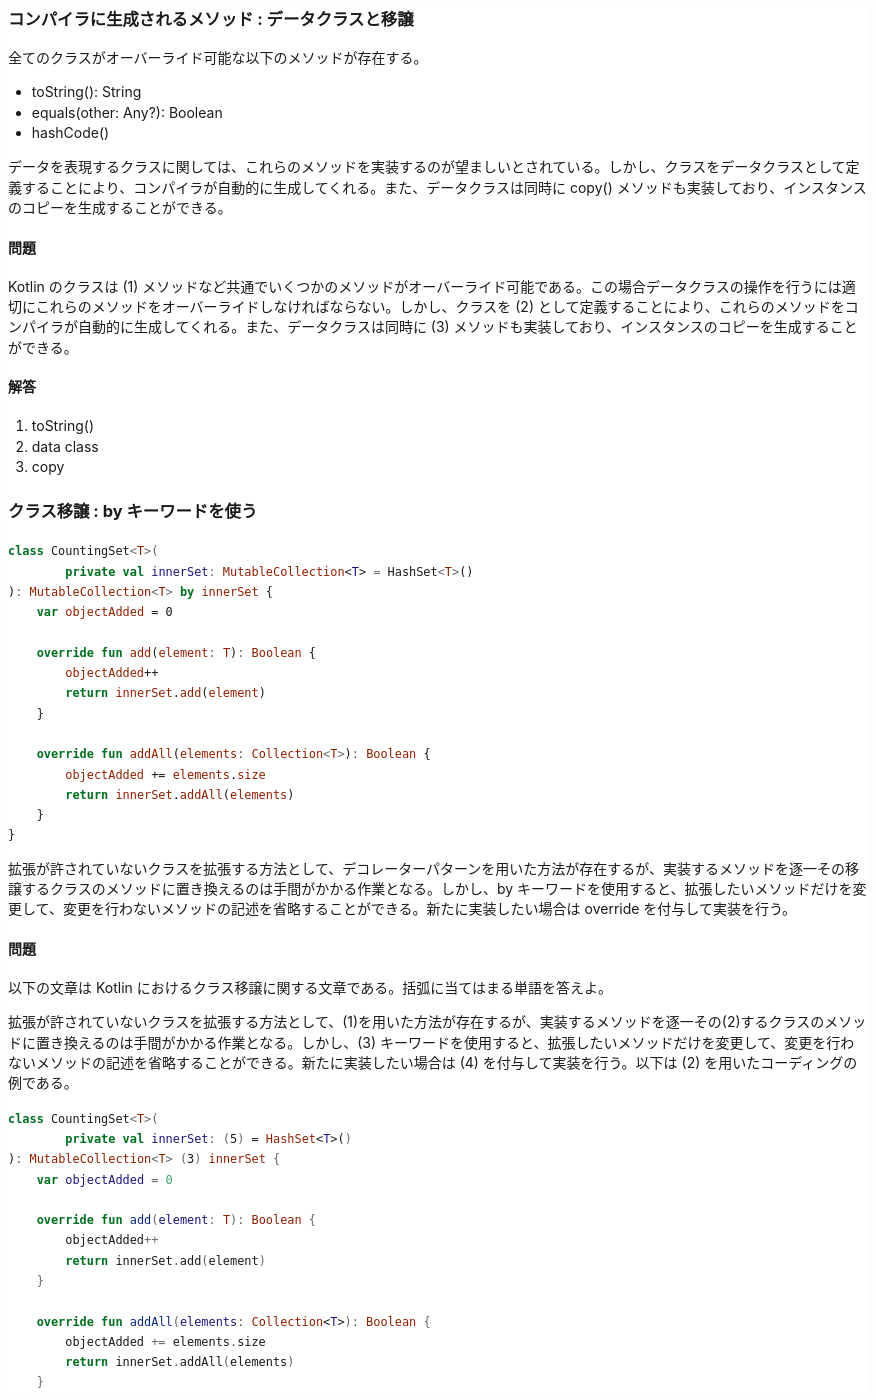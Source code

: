 ### コンパイラに生成されるメソッド : データクラスと移譲

全てのクラスがオーバーライド可能な以下のメソッドが存在する。  

- toString(): String  
- equals(other: Any?): Boolean  
- hashCode()  

データを表現するクラスに関しては、これらのメソッドを実装するのが望ましいとされている。しかし、クラスをデータクラスとして定義することにより、コンパイラが自動的に生成してくれる。また、データクラスは同時に copy() メソッドも実装しており、インスタンスのコピーを生成することができる。  

#### 問題
Kotlin のクラスは (1) メソッドなど共通でいくつかのメソッドがオーバーライド可能である。この場合データクラスの操作を行うには適切にこれらのメソッドをオーバーライドしなければならない。しかし、クラスを (2) として定義することにより、これらのメソッドをコンパイラが自動的に生成してくれる。また、データクラスは同時に (3) メソッドも実装しており、インスタンスのコピーを生成することができる。 

#### 解答
1. toString()  
2. data class  
3. copy


### クラス移譲 : by キーワードを使う

```kt
class CountingSet<T>(
        private val innerSet: MutableCollection<T> = HashSet<T>()
): MutableCollection<T> by innerSet {
    var objectAdded = 0

    override fun add(element: T): Boolean {
        objectAdded++
        return innerSet.add(element)
    }

    override fun addAll(elements: Collection<T>): Boolean {
        objectAdded += elements.size
        return innerSet.addAll(elements)
    }
}
```
拡張が許されていないクラスを拡張する方法として、デコレーターパターンを用いた方法が存在するが、実装するメソッドを逐一その移譲するクラスのメソッドに置き換えるのは手間がかかる作業となる。しかし、by キーワードを使用すると、拡張したいメソッドだけを変更して、変更を行わないメソッドの記述を省略することができる。新たに実装したい場合は override を付与して実装を行う。

#### 問題
以下の文章は Kotlin におけるクラス移譲に関する文章である。括弧に当てはまる単語を答えよ。  

拡張が許されていないクラスを拡張する方法として、(1)を用いた方法が存在するが、実装するメソッドを逐一その(2)するクラスのメソッドに置き換えるのは手間がかかる作業となる。しかし、(3) キーワードを使用すると、拡張したいメソッドだけを変更して、変更を行わないメソッドの記述を省略することができる。新たに実装したい場合は (4) を付与して実装を行う。以下は (2) を用いたコーディングの例である。  

```kt
class CountingSet<T>(
        private val innerSet: (5) = HashSet<T>()
): MutableCollection<T> (3) innerSet {
    var objectAdded = 0

    override fun add(element: T): Boolean {
        objectAdded++
        return innerSet.add(element)
    }

    override fun addAll(elements: Collection<T>): Boolean {
        objectAdded += elements.size
        return innerSet.addAll(elements)
    }
```